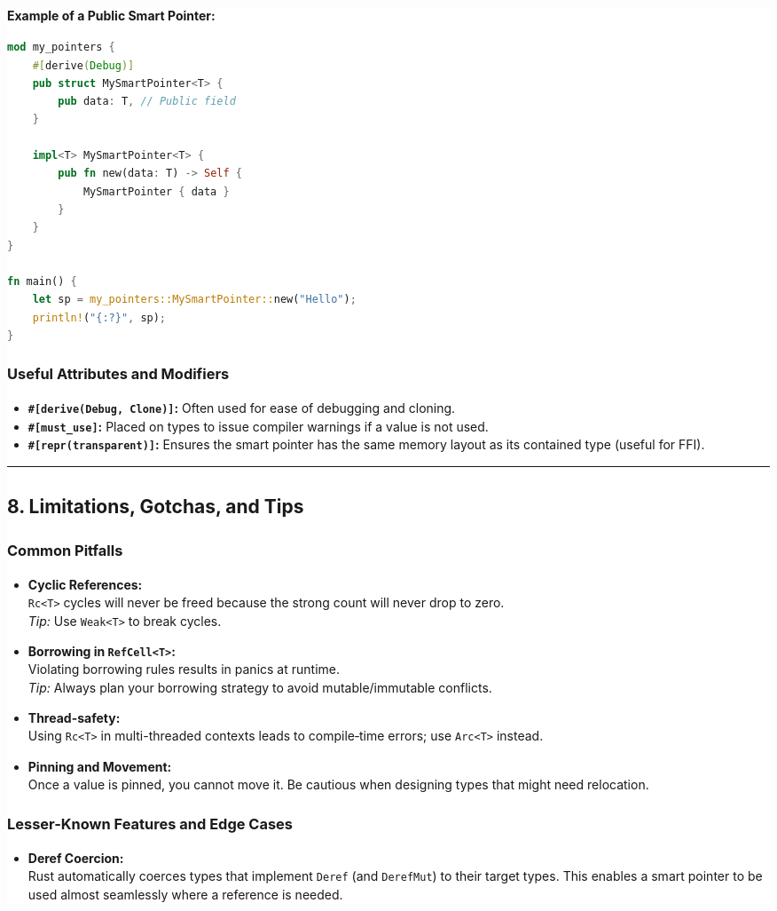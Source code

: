 **Example of a Public Smart Pointer:**
```rust
mod my_pointers {
    #[derive(Debug)]
    pub struct MySmartPointer<T> {
        pub data: T, // Public field
    }

    impl<T> MySmartPointer<T> {
        pub fn new(data: T) -> Self {
            MySmartPointer { data }
        }
    }
}

fn main() {
    let sp = my_pointers::MySmartPointer::new("Hello");
    println!("{:?}", sp);
}
```

### Useful Attributes and Modifiers

- **`#[derive(Debug, Clone)]`:** Often used for ease of debugging and cloning.
- **`#[must_use]`:** Placed on types to issue compiler warnings if a value is not used.
- **`#[repr(transparent)]`:** Ensures the smart pointer has the same memory layout as its contained type (useful for FFI).

---

## 8. Limitations, Gotchas, and Tips

### Common Pitfalls

- **Cyclic References:**  
  `Rc<T>` cycles will never be freed because the strong count will never drop to zero.  
  *Tip:* Use `Weak<T>` to break cycles.

- **Borrowing in `RefCell<T>`:**  
  Violating borrowing rules results in panics at runtime.  
  *Tip:* Always plan your borrowing strategy to avoid mutable/immutable conflicts.

- **Thread-safety:**  
  Using `Rc<T>` in multi-threaded contexts leads to compile‑time errors; use `Arc<T>` instead.

- **Pinning and Movement:**  
  Once a value is pinned, you cannot move it. Be cautious when designing types that might need relocation.

### Lesser-Known Features and Edge Cases

- **Deref Coercion:**  
  Rust automatically coerces types that implement `Deref` (and `DerefMut`) to their target types. This enables a smart pointer to be used almost seamlessly where a reference is needed.
